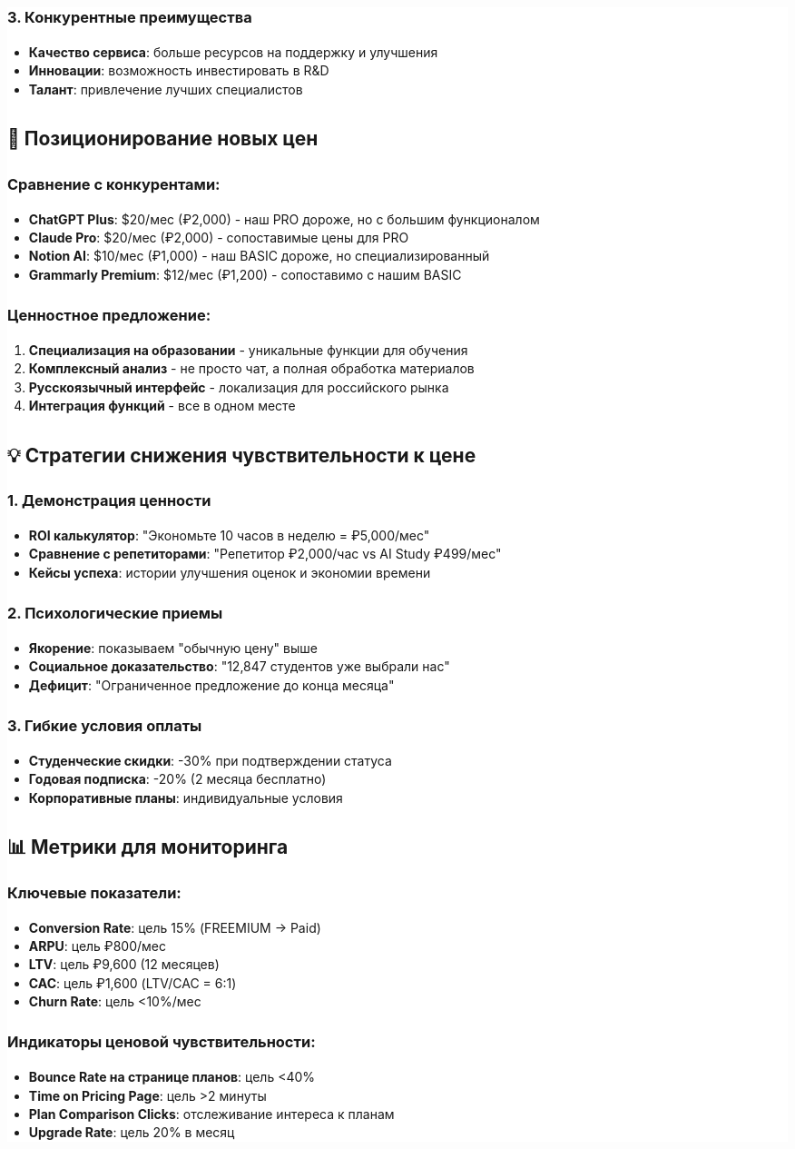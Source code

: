 ### 3. Конкурентные преимущества
- **Качество сервиса**: больше ресурсов на поддержку и улучшения
- **Инновации**: возможность инвестировать в R&D
- **Талант**: привлечение лучших специалистов

## 🎯 Позиционирование новых цен

### Сравнение с конкурентами:
- **ChatGPT Plus**: $20/мес (₽2,000) - наш PRO дороже, но с большим функционалом
- **Claude Pro**: $20/мес (₽2,000) - сопоставимые цены для PRO
- **Notion AI**: $10/мес (₽1,000) - наш BASIC дороже, но специализированный
- **Grammarly Premium**: $12/мес (₽1,200) - сопоставимо с нашим BASIC

### Ценностное предложение:
1. **Специализация на образовании** - уникальные функции для обучения
2. **Комплексный анализ** - не просто чат, а полная обработка материалов
3. **Русскоязычный интерфейс** - локализация для российского рынка
4. **Интеграция функций** - все в одном месте

## 💡 Стратегии снижения чувствительности к цене

### 1. Демонстрация ценности
- **ROI калькулятор**: "Экономьте 10 часов в неделю = ₽5,000/мес"
- **Сравнение с репетиторами**: "Репетитор ₽2,000/час vs AI Study ₽499/мес"
- **Кейсы успеха**: истории улучшения оценок и экономии времени

### 2. Психологические приемы
- **Якорение**: показываем "обычную цену" выше
- **Социальное доказательство**: "12,847 студентов уже выбрали нас"
- **Дефицит**: "Ограниченное предложение до конца месяца"

### 3. Гибкие условия оплаты
- **Студенческие скидки**: -30% при подтверждении статуса
- **Годовая подписка**: -20% (2 месяца бесплатно)
- **Корпоративные планы**: индивидуальные условия

## 📊 Метрики для мониторинга

### Ключевые показатели:
- **Conversion Rate**: цель 15% (FREEMIUM → Paid)
- **ARPU**: цель ₽800/мес
- **LTV**: цель ₽9,600 (12 месяцев)
- **CAC**: цель ₽1,600 (LTV/CAC = 6:1)
- **Churn Rate**: цель <10%/мес

### Индикаторы ценовой чувствительности:
- **Bounce Rate на странице планов**: цель <40%
- **Time on Pricing Page**: цель >2 минуты
- **Plan Comparison Clicks**: отслеживание интереса к планам
- **Upgrade Rate**: цель 20% в месяц
